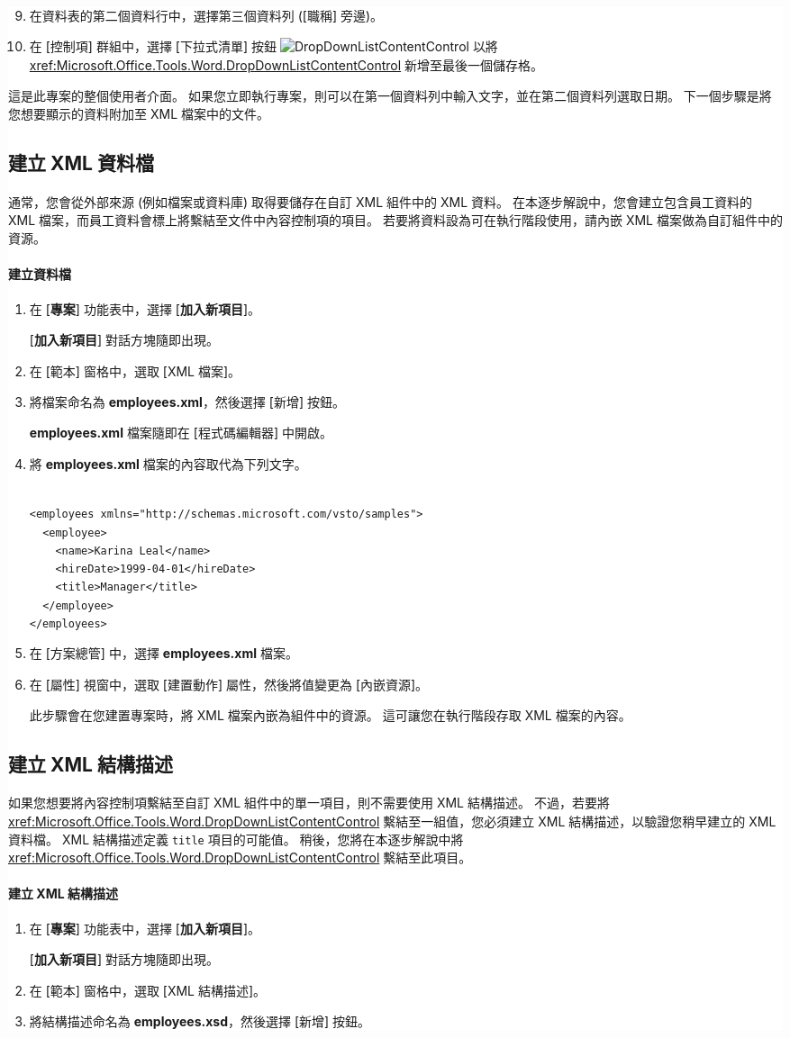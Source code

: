 9. 在資料表的第二個資料行中，選擇第三個資料列 \(\[職稱\] 旁邊\)。  
  
10. 在 \[控制項\] 群組中，選擇 \[下拉式清單\] 按鈕 ![DropDownListContentControl](~/docs/vsto/media/dropdownlist.gif "DropDownListContentControl") 以將 <xref:Microsoft.Office.Tools.Word.DropDownListContentControl> 新增至最後一個儲存格。  
  
 這是此專案的整個使用者介面。  如果您立即執行專案，則可以在第一個資料列中輸入文字，並在第二個資料列選取日期。  下一個步驟是將您想要顯示的資料附加至 XML 檔案中的文件。  
  
## 建立 XML 資料檔  
 通常，您會從外部來源 \(例如檔案或資料庫\) 取得要儲存在自訂 XML 組件中的 XML 資料。  在本逐步解說中，您會建立包含員工資料的 XML 檔案，而員工資料會標上將繫結至文件中內容控制項的項目。  若要將資料設為可在執行階段使用，請內嵌 XML 檔案做為自訂組件中的資源。  
  
#### 建立資料檔  
  
1.  在 \[**專案**\] 功能表中，選擇 \[**加入新項目**\]。  
  
     \[**加入新項目**\] 對話方塊隨即出現。  
  
2.  在 \[範本\] 窗格中，選取 \[XML 檔案\]。  
  
3.  將檔案命名為 **employees.xml**，然後選擇 \[新增\] 按鈕。  
  
     **employees.xml** 檔案隨即在 \[程式碼編輯器\] 中開啟。  
  
4.  將 **employees.xml** 檔案的內容取代為下列文字。  
  
    ```  
  
    <employees xmlns="http://schemas.microsoft.com/vsto/samples">  
      <employee>  
        <name>Karina Leal</name>  
        <hireDate>1999-04-01</hireDate>  
        <title>Manager</title>  
      </employee>  
    </employees>  
    ```  
  
5.  在 \[方案總管\] 中，選擇 **employees.xml** 檔案。  
  
6.  在 \[屬性\] 視窗中，選取 \[建置動作\] 屬性，然後將值變更為 \[內嵌資源\]。  
  
     此步驟會在您建置專案時，將 XML 檔案內嵌為組件中的資源。  這可讓您在執行階段存取 XML 檔案的內容。  
  
## 建立 XML 結構描述  
 如果您想要將內容控制項繫結至自訂 XML 組件中的單一項目，則不需要使用 XML 結構描述。  不過，若要將 <xref:Microsoft.Office.Tools.Word.DropDownListContentControl> 繫結至一組值，您必須建立 XML 結構描述，以驗證您稍早建立的 XML 資料檔。  XML 結構描述定義 `title` 項目的可能值。  稍後，您將在本逐步解說中將 <xref:Microsoft.Office.Tools.Word.DropDownListContentControl> 繫結至此項目。  
  
#### 建立 XML 結構描述  
  
1.  在 \[**專案**\] 功能表中，選擇 \[**加入新項目**\]。  
  
     \[**加入新項目**\] 對話方塊隨即出現。  
  
2.  在 \[範本\] 窗格中，選取 \[XML 結構描述\]。  
  
3.  將結構描述命名為 **employees.xsd**，然後選擇 \[新增\] 按鈕。  
  